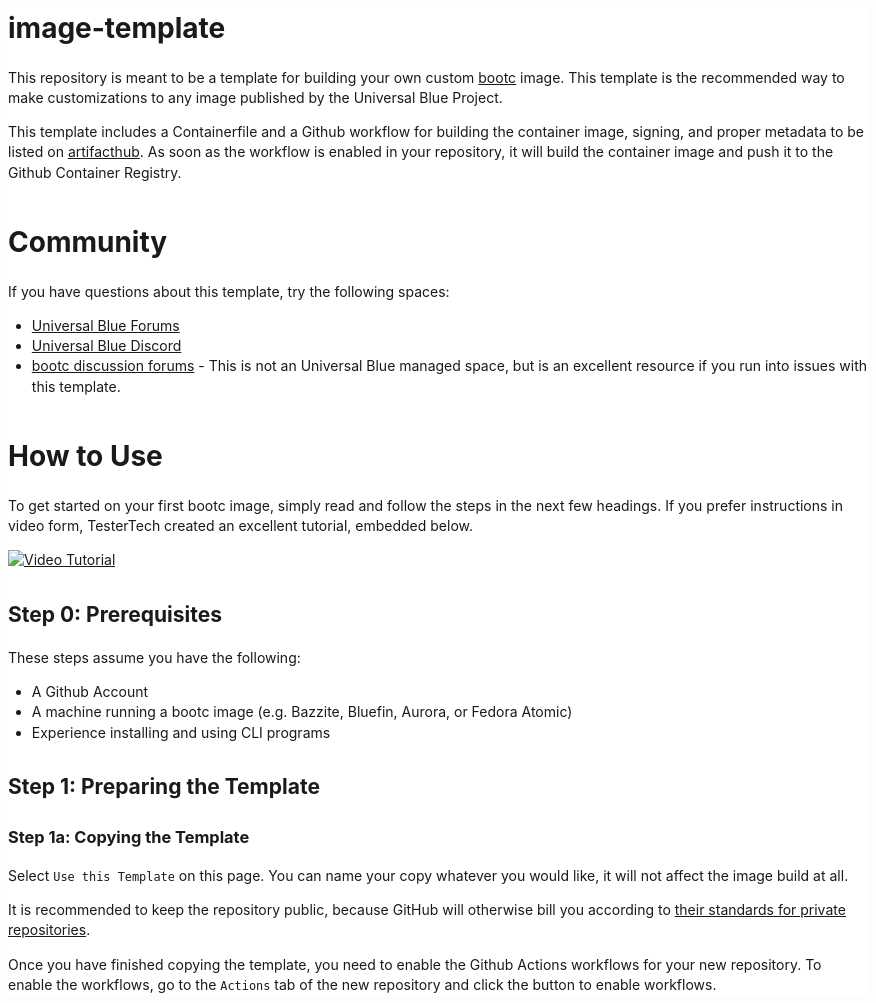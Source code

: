 # image-template

This repository is meant to be a template for building your own custom [bootc](https://github.com/bootc-dev/bootc) image. This template is the recommended way to make customizations to any image published by the Universal Blue Project.

This template includes a Containerfile and a Github workflow for building the container image, signing, and proper metadata to be listed on [artifacthub](https://artifacthub.io/). As soon as the workflow is enabled in your repository, it will build the container image and push it to the Github Container Registry.

# Community

If you have questions about this template, try the following spaces:
- [Universal Blue Forums](https://universal-blue.discourse.group/)
- [Universal Blue Discord](https://discord.gg/WEu6BdFEtp)
- [bootc discussion forums](https://github.com/bootc-dev/bootc/discussions) - This is not an Universal Blue managed space, but is an excellent resource if you run into issues with this template.

# How to Use

To get started on your first bootc image, simply read and follow the steps in the next few headings.
If you prefer instructions in video form, TesterTech created an excellent tutorial, embedded below.

[![Video Tutorial](https://img.youtube.com/vi/IxBl11Zmq5w/0.jpg)](https://www.youtube.com/watch?v=IxBl11Zmq5wE)

## Step 0: Prerequisites

These steps assume you have the following:
- A Github Account
- A machine running a bootc image (e.g. Bazzite, Bluefin, Aurora, or Fedora Atomic)
- Experience installing and using CLI programs

## Step 1: Preparing the Template

### Step 1a: Copying the Template

Select `Use this Template` on this page. You can name your copy whatever you would like, it will not affect the image build at all.

It is recommended to keep the repository public, because GitHub will otherwise bill you according to [their standards for private repositories](https://docs.github.com/en/billing/concepts/product-billing/github-actions).

Once you have finished copying the template, you need to enable the Github Actions workflows for your new repository.
To enable the workflows, go to the `Actions` tab of the new repository and click the button to enable workflows.
